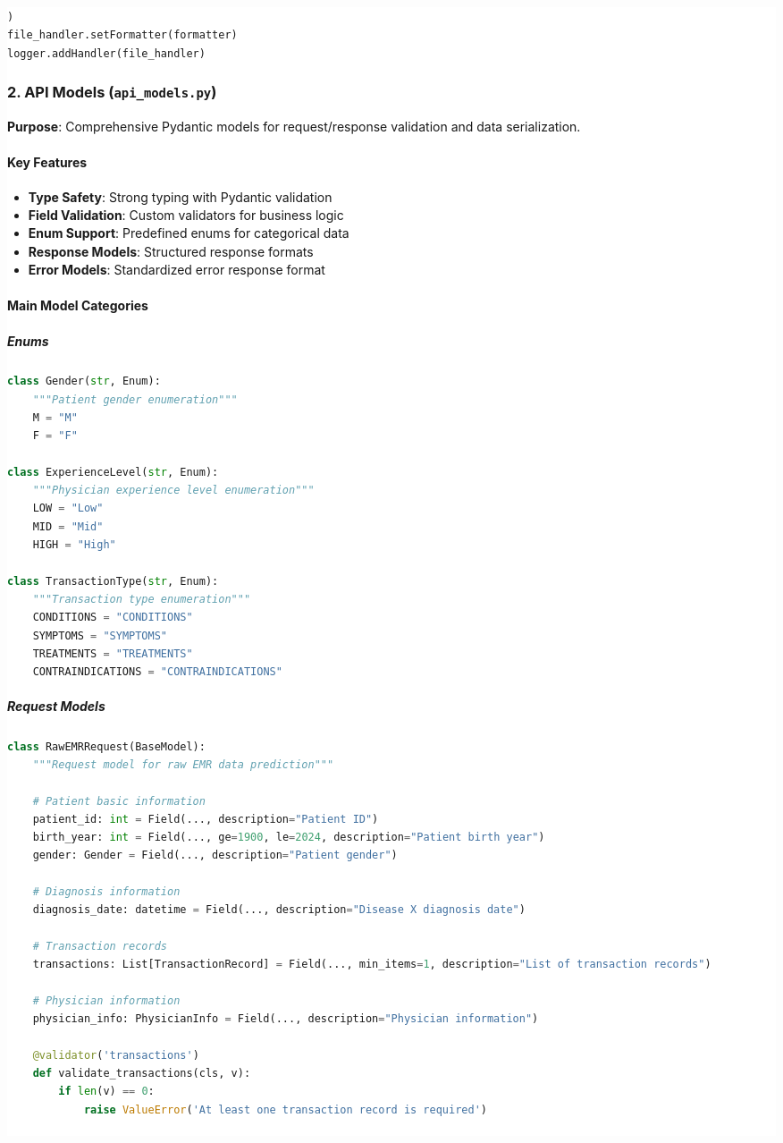 ```python
)
file_handler.setFormatter(formatter)
logger.addHandler(file_handler)
```

### 2. API Models (`api_models.py`)

**Purpose**: Comprehensive Pydantic models for request/response validation and data serialization.

#### Key Features
- **Type Safety**: Strong typing with Pydantic validation
- **Field Validation**: Custom validators for business logic
- **Enum Support**: Predefined enums for categorical data
- **Response Models**: Structured response formats
- **Error Models**: Standardized error response format

#### Main Model Categories

##### Enums
```python
class Gender(str, Enum):
    """Patient gender enumeration"""
    M = "M"
    F = "F"

class ExperienceLevel(str, Enum):
    """Physician experience level enumeration"""
    LOW = "Low"
    MID = "Mid"
    HIGH = "High"

class TransactionType(str, Enum):
    """Transaction type enumeration"""
    CONDITIONS = "CONDITIONS"
    SYMPTOMS = "SYMPTOMS"
    TREATMENTS = "TREATMENTS"
    CONTRAINDICATIONS = "CONTRAINDICATIONS"
```

##### Request Models
```python
class RawEMRRequest(BaseModel):
    """Request model for raw EMR data prediction"""
    
    # Patient basic information
    patient_id: int = Field(..., description="Patient ID")
    birth_year: int = Field(..., ge=1900, le=2024, description="Patient birth year")
    gender: Gender = Field(..., description="Patient gender")
    
    # Diagnosis information
    diagnosis_date: datetime = Field(..., description="Disease X diagnosis date")
    
    # Transaction records
    transactions: List[TransactionRecord] = Field(..., min_items=1, description="List of transaction records")
    
    # Physician information
    physician_info: PhysicianInfo = Field(..., description="Physician information")
    
    @validator('transactions')
    def validate_transactions(cls, v):
        if len(v) == 0:
            raise ValueError('At least one transaction record is required')
        
```